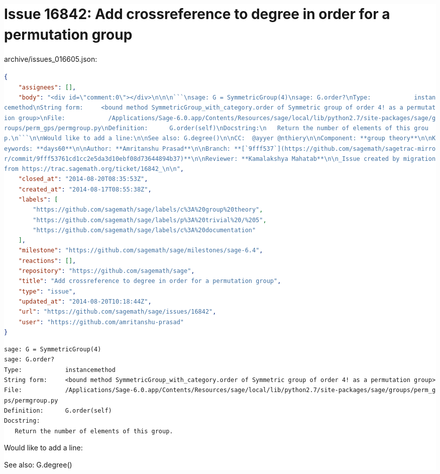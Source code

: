 # Issue 16842: Add crossreference to degree in order for a permutation group

archive/issues_016605.json:
```json
{
    "assignees": [],
    "body": "<div id=\"comment:0\"></div>\n\n\n```\nsage: G = SymmetricGroup(4)\nsage: G.order?\nType:            instancemethod\nString form:     <bound method SymmetricGroup_with_category.order of Symmetric group of order 4! as a permutation group>\nFile:            /Applications/Sage-6.0.app/Contents/Resources/sage/local/lib/python2.7/site-packages/sage/groups/perm_gps/permgroup.py\nDefinition:      G.order(self)\nDocstring:\n   Return the number of elements of this group.\n```\n\nWould like to add a line:\n\nSee also: G.degree()\n\nCC:  @ayyer @nthiery\n\nComponent: **group theory**\n\nKeywords: **days60**\n\nAuthor: **Amritanshu Prasad**\n\nBranch: **[`9fff537`](https://github.com/sagemath/sagetrac-mirror/commit/9fff53761cd1cc2e5da3d10ebf08d73644894b37)**\n\nReviewer: **Kamalakshya Mahatab**\n\n_Issue created by migration from https://trac.sagemath.org/ticket/16842_\n\n",
    "closed_at": "2014-08-20T08:35:53Z",
    "created_at": "2014-08-17T08:55:38Z",
    "labels": [
        "https://github.com/sagemath/sage/labels/c%3A%20group%20theory",
        "https://github.com/sagemath/sage/labels/p%3A%20trivial%20/%205",
        "https://github.com/sagemath/sage/labels/c%3A%20documentation"
    ],
    "milestone": "https://github.com/sagemath/sage/milestones/sage-6.4",
    "reactions": [],
    "repository": "https://github.com/sagemath/sage",
    "title": "Add crossreference to degree in order for a permutation group",
    "type": "issue",
    "updated_at": "2014-08-20T10:18:44Z",
    "url": "https://github.com/sagemath/sage/issues/16842",
    "user": "https://github.com/amritanshu-prasad"
}
```
<div id="comment:0"></div>


```
sage: G = SymmetricGroup(4)
sage: G.order?
Type:            instancemethod
String form:     <bound method SymmetricGroup_with_category.order of Symmetric group of order 4! as a permutation group>
File:            /Applications/Sage-6.0.app/Contents/Resources/sage/local/lib/python2.7/site-packages/sage/groups/perm_gps/permgroup.py
Definition:      G.order(self)
Docstring:
   Return the number of elements of this group.
```

Would like to add a line:

See also: G.degree()
